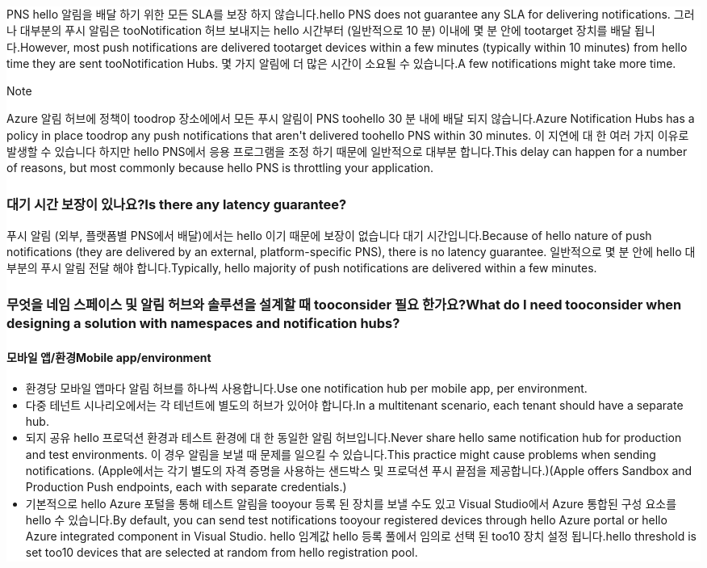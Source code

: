 <span data-ttu-id="18e0d-187">PNS hello 알림을 배달 하기 위한 모든 SLA를 보장 하지 않습니다.</span><span class="sxs-lookup"><span data-stu-id="18e0d-187">hello PNS does not guarantee any SLA for delivering notifications.</span></span> <span data-ttu-id="18e0d-188">그러나 대부분의 푸시 알림은 tooNotification 허브 보내지는 hello 시간부터 (일반적으로 10 분) 이내에 몇 분 안에 tootarget 장치를 배달 됩니다.</span><span class="sxs-lookup"><span data-stu-id="18e0d-188">However, most push notifications are delivered tootarget devices within a few minutes (typically within 10 minutes) from hello time they are sent tooNotification Hubs.</span></span> <span data-ttu-id="18e0d-189">몇 가지 알림에 더 많은 시간이 소요될 수 있습니다.</span><span class="sxs-lookup"><span data-stu-id="18e0d-189">A few notifications might take more time.</span></span>

> [!NOTE]
> <span data-ttu-id="18e0d-190">Azure 알림 허브에 정책이 toodrop 장소에에서 모든 푸시 알림이 PNS toohello 30 분 내에 배달 되지 않습니다.</span><span class="sxs-lookup"><span data-stu-id="18e0d-190">Azure Notification Hubs has a policy in place toodrop any push notifications that aren't delivered toohello PNS within 30 minutes.</span></span> <span data-ttu-id="18e0d-191">이 지연에 대 한 여러 가지 이유로 발생할 수 있습니다 하지만 hello PNS에서 응용 프로그램을 조정 하기 때문에 일반적으로 대부분 합니다.</span><span class="sxs-lookup"><span data-stu-id="18e0d-191">This delay can happen for a number of reasons, but most commonly because hello PNS is throttling your application.</span></span>
> 
> 

### <a name="is-there-any-latency-guarantee"></a><span data-ttu-id="18e0d-192">대기 시간 보장이 있나요?</span><span class="sxs-lookup"><span data-stu-id="18e0d-192">Is there any latency guarantee?</span></span>
<span data-ttu-id="18e0d-193">푸시 알림 (외부, 플랫폼별 PNS에서 배달)에서는 hello 이기 때문에 보장이 없습니다 대기 시간입니다.</span><span class="sxs-lookup"><span data-stu-id="18e0d-193">Because of hello nature of push notifications (they are delivered by an external, platform-specific PNS), there is no latency guarantee.</span></span> <span data-ttu-id="18e0d-194">일반적으로 몇 분 안에 hello 대부분의 푸시 알림 전달 해야 합니다.</span><span class="sxs-lookup"><span data-stu-id="18e0d-194">Typically, hello majority of push notifications are delivered within a few minutes.</span></span>

### <a name="what-do-i-need-tooconsider-when-designing-a-solution-with-namespaces-and-notification-hubs"></a><span data-ttu-id="18e0d-195">무엇을 네임 스페이스 및 알림 허브와 솔루션을 설계할 때 tooconsider 필요 한가요?</span><span class="sxs-lookup"><span data-stu-id="18e0d-195">What do I need tooconsider when designing a solution with namespaces and notification hubs?</span></span>
#### <a name="mobile-appenvironment"></a><span data-ttu-id="18e0d-196">모바일 앱/환경</span><span class="sxs-lookup"><span data-stu-id="18e0d-196">Mobile app/environment</span></span>
* <span data-ttu-id="18e0d-197">환경당 모바일 앱마다 알림 허브를 하나씩 사용합니다.</span><span class="sxs-lookup"><span data-stu-id="18e0d-197">Use one notification hub per mobile app, per environment.</span></span>
* <span data-ttu-id="18e0d-198">다중 테넌트 시나리오에서는 각 테넌트에 별도의 허브가 있어야 합니다.</span><span class="sxs-lookup"><span data-stu-id="18e0d-198">In a multitenant scenario, each tenant should have a separate hub.</span></span>
* <span data-ttu-id="18e0d-199">되지 공유 hello 프로덕션 환경과 테스트 환경에 대 한 동일한 알림 허브입니다.</span><span class="sxs-lookup"><span data-stu-id="18e0d-199">Never share hello same notification hub for production and test environments.</span></span> <span data-ttu-id="18e0d-200">이 경우 알림을 보낼 때 문제를 일으킬 수 있습니다.</span><span class="sxs-lookup"><span data-stu-id="18e0d-200">This practice might cause problems when sending notifications.</span></span> <span data-ttu-id="18e0d-201">(Apple에서는 각기 별도의 자격 증명을 사용하는 샌드박스 및 프로덕션 푸시 끝점을 제공합니다.)</span><span class="sxs-lookup"><span data-stu-id="18e0d-201">(Apple offers Sandbox and Production Push endpoints, each with separate credentials.)</span></span>
* <span data-ttu-id="18e0d-202">기본적으로 hello Azure 포털을 통해 테스트 알림을 tooyour 등록 된 장치를 보낼 수도 있고 Visual Studio에서 Azure 통합된 구성 요소를 hello 수 있습니다.</span><span class="sxs-lookup"><span data-stu-id="18e0d-202">By default, you can send test notifications tooyour registered devices through hello Azure portal or hello Azure integrated component in Visual Studio.</span></span> <span data-ttu-id="18e0d-203">hello 임계값 hello 등록 풀에서 임의로 선택 된 too10 장치 설정 됩니다.</span><span class="sxs-lookup"><span data-stu-id="18e0d-203">hello threshold is set too10 devices that are selected at random from hello registration pool.</span></span>


[Azure 클래식 포털]: https://manage.windowsazure.com
[알림 허브 가격]: http://azure.microsoft.com/pricing/details/notification-hubs/
[Notification Hubs SLA]: http://azure.microsoft.com/support/legal/sla/
[사례 연구: 소치]: https://customers.microsoft.com/Pages/CustomerStory.aspx?recid=7942
[사례 연구: Skanska]: https://customers.microsoft.com/Pages/CustomerStory.aspx?recid=5847
[사례 연구: Seattle Times]: https://customers.microsoft.com/Pages/CustomerStory.aspx?recid=8354
[사례 연구: Mural.ly]: https://customers.microsoft.com/Pages/CustomerStory.aspx?recid=11592
[사례 연구: 7Digital]: https://customers.microsoft.com/Pages/CustomerStory.aspx?recid=3684
[알림 허브 REST Api]: https://msdn.microsoft.com/library/azure/dn530746.aspx
[알림 허브 시작 자습서]: http://azure.microsoft.com/documentation/articles/notification-hubs-ios-get-started/
[크롬 앱 자습서]: http://azure.microsoft.com/documentation/articles/notification-hubs-chrome-get-started/
[Mobile Services Pricing]: http://azure.microsoft.com/pricing/details/mobile-services/
[백 엔드 등록 지침]: https://msdn.microsoft.com/library/azure/dn743807.aspx
[백 엔드 등록 지침 2]: https://msdn.microsoft.com/library/azure/dn530747.aspx
[알림 허브 보안 모델]: https://msdn.microsoft.com/library/azure/dn495373.aspx
[알림 허브 푸시 Secure 자습서]: http://azure.microsoft.com/documentation/articles/notification-hubs-aspnet-backend-ios-secure-push/
[알림 허브 문제 해결]: http://azure.microsoft.com/documentation/articles/notification-hubs-diagnosing/
[알림 허브 메트릭]: https://msdn.microsoft.com/library/dn458822.aspx
[알림 허브 메트릭 샘플]: https://github.com/Azure/azure-notificationhubs-samples/tree/master/FetchNHTelemetryInExcel
[등록 내보내기/가져오기]: https://msdn.microsoft.com/library/dn790624.aspx
[Azure 포털]: https://portal.azure.com
[complete samples]: https://github.com/Azure/azure-notificationhubs-samples
[모바일 앱]: https://azure.microsoft.com/services/app-service/mobile/
[앱 서비스 가격 책정]: https://azure.microsoft.com/pricing/details/app-service/